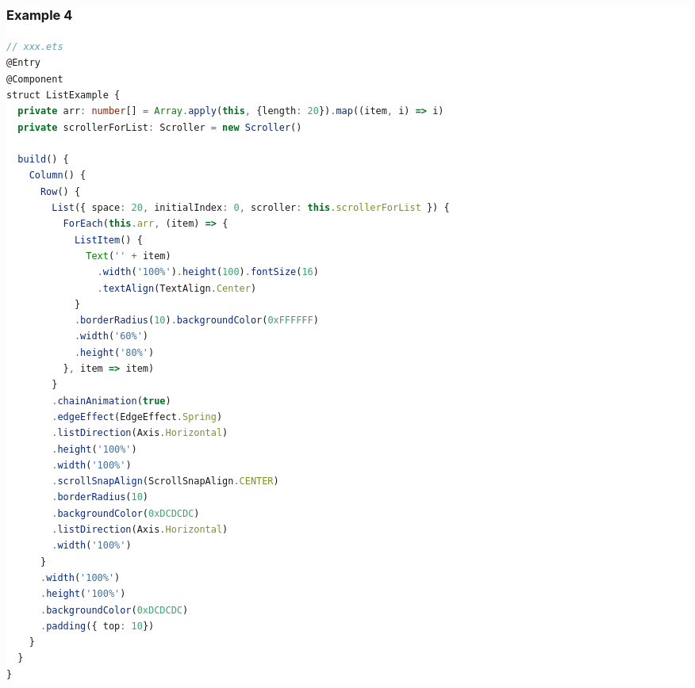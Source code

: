 ### Example 4

```ts
// xxx.ets
@Entry
@Component
struct ListExample {
  private arr: number[] = Array.apply(this, {length: 20}).map((item, i) => i)
  private scrollerForList: Scroller = new Scroller()

  build() {
    Column() {
      Row() {
        List({ space: 20, initialIndex: 0, scroller: this.scrollerForList }) {
          ForEach(this.arr, (item) => {
            ListItem() {
              Text('' + item)
                .width('100%').height(100).fontSize(16)
                .textAlign(TextAlign.Center)
            }
            .borderRadius(10).backgroundColor(0xFFFFFF)
            .width('60%')
            .height('80%')
          }, item => item)
        }
        .chainAnimation(true)
        .edgeEffect(EdgeEffect.Spring)
        .listDirection(Axis.Horizontal)
        .height('100%')
        .width('100%')
        .scrollSnapAlign(ScrollSnapAlign.CENTER)
        .borderRadius(10)
        .backgroundColor(0xDCDCDC)
        .listDirection(Axis.Horizontal)
        .width('100%')
      }
      .width('100%')
      .height('100%')
      .backgroundColor(0xDCDCDC)
      .padding({ top: 10})
    }
  }
}
```

